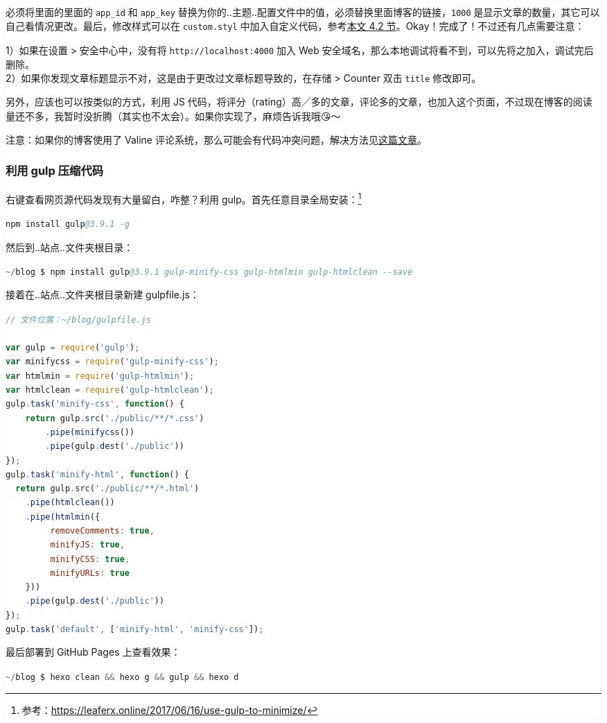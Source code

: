 必须将里面的里面的 `app_id` 和 `app_key` 替换为你的..主题..配置文件中的值，必须替换里面博客的链接，`1000` 是显示文章的数量，其它可以自己看情况更改。最后，修改样式可以在 `custom.styl` 中加入自定义代码，参考[本文 4.2 节](#附上我的-custom-styl)。Okay！完成了！不过还有几点需要注意：

1）如果在设置 > 安全中心中，没有将 `http://localhost:4000` 加入 Web 安全域名，那么本地调试将看不到，可以先将之加入，调试完后删除。  
2）如果你发现文章标题显示不对，这是由于更改过文章标题导致的，在存储 > Counter 双击 `title` 修改即可。

另外，应该也可以按类似的方式，利用 JS 代码，将评分（rating）高╱多的文章，评论多的文章，也加入这个页面，不过现在博客的阅读量还不多，我暂时没折腾（其实也不太会）。如果你实现了，麻烦告诉我哦😘～

注意：如果你的博客使用了 Valine 评论系统，那么可能会有代码冲突问题，解决方法见[这篇文章](/tech/use-valine-in-theme-next/)。

### 利用 gulp 压缩代码

右键查看网页源代码发现有大量留白，咋整？利用 gulp。首先任意目录全局安装：[^4]

```s
npm install gulp@3.9.1 -g
```

然后到..站点..文件夹根目录：

```s
~/blog $ npm install gulp@3.9.1 gulp-minify-css gulp-htmlmin gulp-htmlclean --save
```

接着在..站点..文件夹根目录新建 gulpfile.js：

```js
// 文件位置：~/blog/gulpfile.js

var gulp = require('gulp');
var minifycss = require('gulp-minify-css');
var htmlmin = require('gulp-htmlmin');
var htmlclean = require('gulp-htmlclean');
gulp.task('minify-css', function() {
    return gulp.src('./public/**/*.css')
        .pipe(minifycss())
        .pipe(gulp.dest('./public'))
});
gulp.task('minify-html', function() {
  return gulp.src('./public/**/*.html')
    .pipe(htmlclean())
    .pipe(htmlmin({
         removeComments: true,
         minifyJS: true,
         minifyCSS: true,
         minifyURLs: true
    }))
    .pipe(gulp.dest('./public'))
});
gulp.task('default', ['minify-html', 'minify-css']);
```

最后部署到 GitHub Pages 上查看效果：

```s
~/blog $ hexo clean && hexo g && gulp && hexo d
```


[^1]: 参考：https://github.com/ahonn/hexo-theme-even/issues/69
[^2]: 来源：http://lovekernel.com/2017/hexo博客构建笔记/
[^3]: 参考：http://lovekernel.com/2017/hexo博客构建笔记/
[^4]: 参考：https://leaferx.online/2017/06/16/use-gulp-to-minimize/
[^5]: 来源：http://markdown.tw/